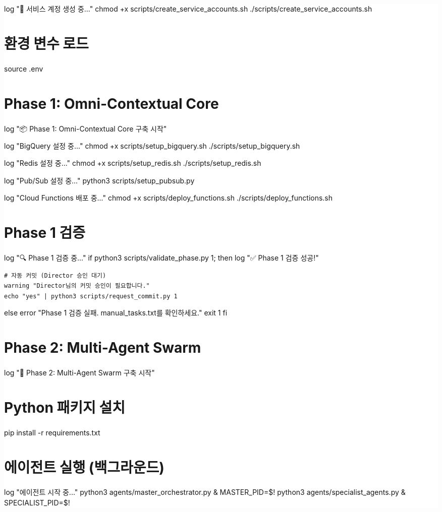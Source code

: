 log "🔐 서비스 계정 생성 중..."
chmod +x scripts/create_service_accounts.sh
./scripts/create_service_accounts.sh

# 환경 변수 로드
source .env

# Phase 1: Omni-Contextual Core
log "📦 Phase 1: Omni-Contextual Core 구축 시작"

log "BigQuery 설정 중..."
chmod +x scripts/setup_bigquery.sh
./scripts/setup_bigquery.sh

log "Redis 설정 중..."
chmod +x scripts/setup_redis.sh
./scripts/setup_redis.sh

log "Pub/Sub 설정 중..."
python3 scripts/setup_pubsub.py

log "Cloud Functions 배포 중..."
chmod +x scripts/deploy_functions.sh
./scripts/deploy_functions.sh

# Phase 1 검증
log "🔍 Phase 1 검증 중..."
if python3 scripts/validate_phase.py 1; then
    log "✅ Phase 1 검증 성공!"
    
    # 자동 커밋 (Director 승인 대기)
    warning "Director님의 커밋 승인이 필요합니다."
    echo "yes" | python3 scripts/request_commit.py 1
else
    error "Phase 1 검증 실패. manual_tasks.txt를 확인하세요."
    exit 1
fi

# Phase 2: Multi-Agent Swarm
log "🤖 Phase 2: Multi-Agent Swarm 구축 시작"

# Python 패키지 설치
pip install -r requirements.txt

# 에이전트 실행 (백그라운드)
log "에이전트 시작 중..."
python3 agents/master_orchestrator.py &
MASTER_PID=$!
python3 agents/specialist_agents.py &
SPECIALIST_PID=$!
